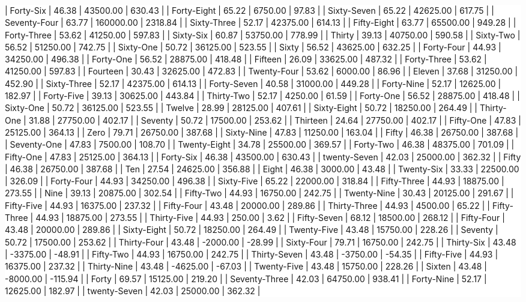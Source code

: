 | Forty-Six | 46.38 | 43500.00 | 630.43 |     | Forty-Eight | 65.22 | 6750.00 | 97.83 |
| Sixty-Seven | 65.22 | 42625.00 | 617.75 |     | Seventy-Four | 63.77 | 160000.00 | 2318.84 |
| Sixty-Three | 52.17 | 42375.00 | 614.13 |     | Fifty-Eight | 63.77 | 65500.00 | 949.28 |
| Forty-Three | 53.62 | 41250.00 | 597.83 |     | Sixty-Six | 60.87 | 53750.00 | 778.99 |
| Thirty | 39.13 | 40750.00 | 590.58 |     | Sixty-Two | 56.52 | 51250.00 | 742.75 |
| Sixty-One | 50.72 | 36125.00 | 523.55 |     | Sixty | 56.52 | 43625.00 | 632.25 |
| Forty-Four | 44.93 | 34250.00 | 496.38 |     | Forty-One | 56.52 | 28875.00 | 418.48 |
| Fifteen | 26.09 | 33625.00 | 487.32 |     | Forty-Three | 53.62 | 41250.00 | 597.83 |
| Fourteen | 30.43 | 32625.00 | 472.83 |     | Twenty-Four | 53.62 | 6000.00 | 86.96 |
| Eleven | 37.68 | 31250.00 | 452.90 |     | Sixty-Three | 52.17 | 42375.00 | 614.13 |
| Forty-Seven | 40.58 | 31000.00 | 449.28 |     | Forty-Nine | 52.17 | 12625.00 | 182.97 |
| Forty-Five | 39.13 | 30625.00 | 443.84 |     | Thirty-Two | 52.17 | 4250.00 | 61.59 |
| Forty-One | 56.52 | 28875.00 | 418.48 |     | Sixty-One | 50.72 | 36125.00 | 523.55 |
| Twelve | 28.99 | 28125.00 | 407.61 |     | Sixty-Eight | 50.72 | 18250.00 | 264.49 |
| Thirty-One | 31.88 | 27750.00 | 402.17 |     | Seventy | 50.72 | 17500.00 | 253.62 |
| Thirteen | 24.64 | 27750.00 | 402.17 |     | Fifty-One | 47.83 | 25125.00 | 364.13 |
| Zero | 79.71 | 26750.00 | 387.68 |     | Sixty-Nine | 47.83 | 11250.00 | 163.04 |
| Fifty | 46.38 | 26750.00 | 387.68 |     | Seventy-One | 47.83 | 7500.00 | 108.70 |
| Twenty-Eight | 34.78 | 25500.00 | 369.57 |     | Forty-Two | 46.38 | 48375.00 | 701.09 |
| Fifty-One | 47.83 | 25125.00 | 364.13 |     | Forty-Six | 46.38 | 43500.00 | 630.43 |
| twenty-Seven | 42.03 | 25000.00 | 362.32 |     | Fifty | 46.38 | 26750.00 | 387.68 |
| Ten | 27.54 | 24625.00 | 356.88 |     | Eight | 46.38 | 3000.00 | 43.48 |
| Twenty-Six | 33.33 | 22500.00 | 326.09 |     | Forty-Four | 44.93 | 34250.00 | 496.38 |
| Sixty-Five | 65.22 | 22000.00 | 318.84 |     | Fifty-Three | 44.93 | 18875.00 | 273.55 |
| Nine | 39.13 | 20875.00 | 302.54 |     | Fifty-Two | 44.93 | 16750.00 | 242.75 |
| Twenty-Nine | 30.43 | 20125.00 | 291.67 |     | Fifty-Five | 44.93 | 16375.00 | 237.32 |
| Fifty-Four | 43.48 | 20000.00 | 289.86 |     | Thirty-Three | 44.93 | 4500.00 | 65.22 |
| Fifty-Three | 44.93 | 18875.00 | 273.55 |     | Thirty-Five | 44.93 | 250.00 | 3.62 |
| Fifty-Seven | 68.12 | 18500.00 | 268.12 |     | Fifty-Four | 43.48 | 20000.00 | 289.86 |
| Sixty-Eight | 50.72 | 18250.00 | 264.49 |     | Twenty-Five | 43.48 | 15750.00 | 228.26 |
| Seventy | 50.72 | 17500.00 | 253.62 |     | Thirty-Four | 43.48 | -2000.00 | -28.99 |
| Sixty-Four | 79.71 | 16750.00 | 242.75 |     | Thirty-Six | 43.48 | -3375.00 | -48.91 |
| Fifty-Two | 44.93 | 16750.00 | 242.75 |     | Thirty-Seven | 43.48 | -3750.00 | -54.35 |
| Fifty-Five | 44.93 | 16375.00 | 237.32 |     | Thirty-Nine | 43.48 | -4625.00 | -67.03 |
| Twenty-Five | 43.48 | 15750.00 | 228.26 |     | Sixten | 43.48 | -8000.00 | -115.94 |
| Forty | 69.57 | 15125.00 | 219.20 |     | Seventy-Three | 42.03 | 64750.00 | 938.41 |
| Forty-Nine | 52.17 | 12625.00 | 182.97 |     | twenty-Seven | 42.03 | 25000.00 | 362.32 |